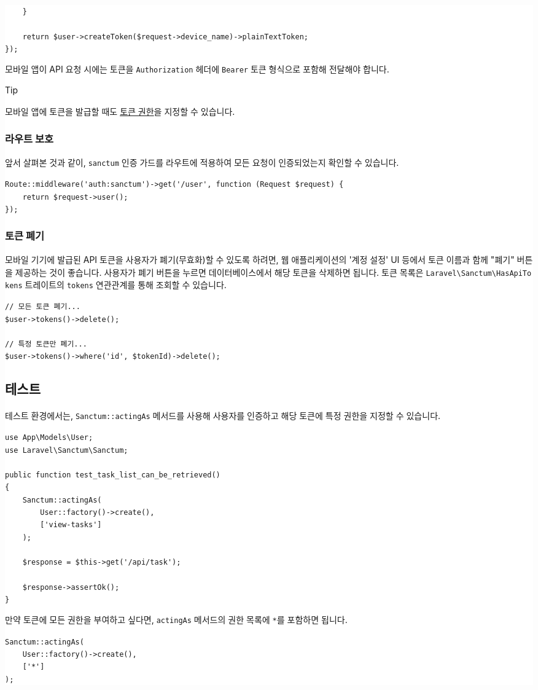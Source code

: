 ```
    }

    return $user->createToken($request->device_name)->plainTextToken;
});
```

모바일 앱이 API 요청 시에는 토큰을 `Authorization` 헤더에 `Bearer` 토큰 형식으로 포함해 전달해야 합니다.

> [!TIP]
> 모바일 앱에 토큰을 발급할 때도 [토큰 권한](#token-abilities)을 지정할 수 있습니다.

<a name="protecting-mobile-api-routes"></a>
### 라우트 보호

앞서 살펴본 것과 같이, `sanctum` 인증 가드를 라우트에 적용하여 모든 요청이 인증되었는지 확인할 수 있습니다.

```
Route::middleware('auth:sanctum')->get('/user', function (Request $request) {
    return $request->user();
});
```

<a name="revoking-mobile-api-tokens"></a>
### 토큰 폐기

모바일 기기에 발급된 API 토큰을 사용자가 폐기(무효화)할 수 있도록 하려면, 웹 애플리케이션의 '계정 설정' UI 등에서 토큰 이름과 함께 "폐기" 버튼을 제공하는 것이 좋습니다. 사용자가 폐기 버튼을 누르면 데이터베이스에서 해당 토큰을 삭제하면 됩니다. 토큰 목록은 `Laravel\Sanctum\HasApiTokens` 트레이트의 `tokens` 연관관계를 통해 조회할 수 있습니다.

```
// 모든 토큰 폐기...
$user->tokens()->delete();

// 특정 토큰만 폐기...
$user->tokens()->where('id', $tokenId)->delete();
```

<a name="testing"></a>
## 테스트

테스트 환경에서는, `Sanctum::actingAs` 메서드를 사용해 사용자를 인증하고 해당 토큰에 특정 권한을 지정할 수 있습니다.

```
use App\Models\User;
use Laravel\Sanctum\Sanctum;

public function test_task_list_can_be_retrieved()
{
    Sanctum::actingAs(
        User::factory()->create(),
        ['view-tasks']
    );

    $response = $this->get('/api/task');

    $response->assertOk();
}
```

만약 토큰에 모든 권한을 부여하고 싶다면, `actingAs` 메서드의 권한 목록에 `*`를 포함하면 됩니다.

```
Sanctum::actingAs(
    User::factory()->create(),
    ['*']
);
```
